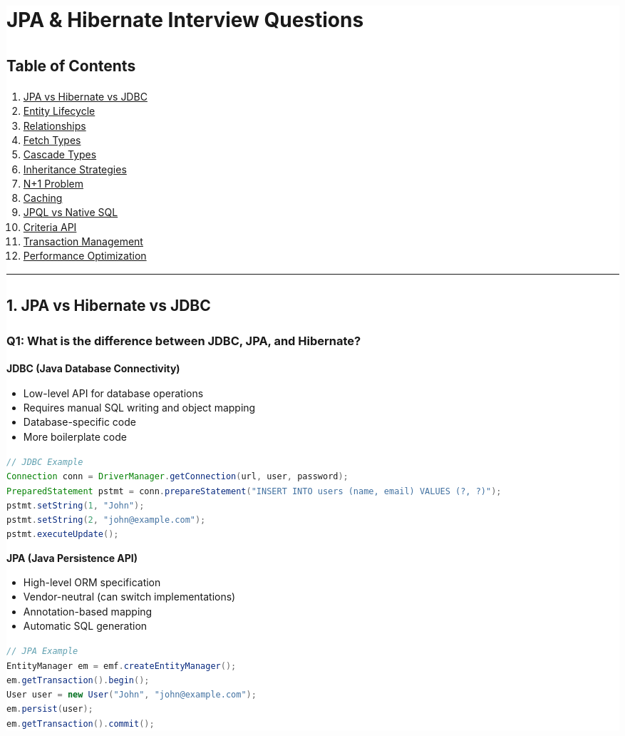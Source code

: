 # JPA & Hibernate Interview Questions

## Table of Contents
1. [JPA vs Hibernate vs JDBC](#1-jpa-vs-hibernate-vs-jdbc)
2. [Entity Lifecycle](#2-entity-lifecycle)
3. [Relationships](#3-relationships)
4. [Fetch Types](#4-fetch-types)
5. [Cascade Types](#5-cascade-types)
6. [Inheritance Strategies](#6-inheritance-strategies)
7. [N+1 Problem](#7-n1-problem)
8. [Caching](#8-caching)
9. [JPQL vs Native SQL](#9-jpql-vs-native-sql)
10. [Criteria API](#10-criteria-api)
11. [Transaction Management](#11-transaction-management)
12. [Performance Optimization](#12-performance-optimization)

---

## 1. JPA vs Hibernate vs JDBC

### Q1: What is the difference between JDBC, JPA, and Hibernate?

**JDBC (Java Database Connectivity)**
- Low-level API for database operations
- Requires manual SQL writing and object mapping
- Database-specific code
- More boilerplate code

```java
// JDBC Example
Connection conn = DriverManager.getConnection(url, user, password);
PreparedStatement pstmt = conn.prepareStatement("INSERT INTO users (name, email) VALUES (?, ?)");
pstmt.setString(1, "John");
pstmt.setString(2, "john@example.com");
pstmt.executeUpdate();
```

**JPA (Java Persistence API)**
- High-level ORM specification
- Vendor-neutral (can switch implementations)
- Annotation-based mapping
- Automatic SQL generation

```java
// JPA Example
EntityManager em = emf.createEntityManager();
em.getTransaction().begin();
User user = new User("John", "john@example.com");
em.persist(user);
em.getTransaction().commit();
```
